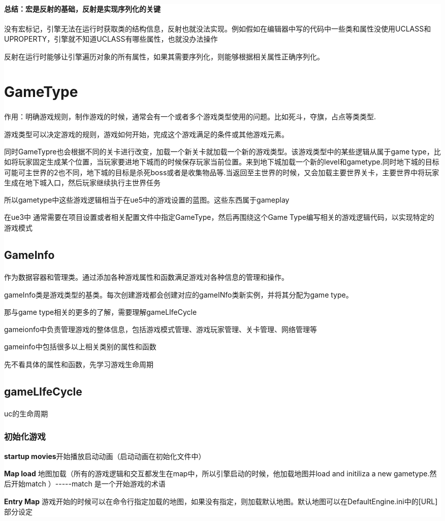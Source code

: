 #### 总结：宏是反射的基础，反射是实现序列化的关键

没有宏标记，引擎无法在运行时获取类的结构信息，反射也就没法实现。例如假如在编辑器中写的代码中一些类和属性没使用UCLASS和UPROPERTY，引擎就不知道UCLASS有哪些属性，也就没办法操作

反射在运行时能够让引擎遍历对象的所有属性，如果其需要序列化，则能够根据相关属性正确序列化。







# GameType

作用：明确游戏规则，制作游戏的时候，通常会有一个或者多个游戏类型使用的问题。比如死斗，夺旗，占点等类类型.

游戏类型可以决定游戏的规则，游戏如何开始，完成这个游戏满足的条件或其他游戏元素。

同时GameTypre也会根据不同的关卡进行改变，加载一个新关卡就加载一个新的游戏类型。该游戏类型中的某些逻辑从属于game type，比如将玩家固定生成某个位置，当玩家要进地下城而的时候保存玩家当前位置。来到地下城加载一个新的level和gametype.同时地下城的目标可能可主世界的2也不同，地下城的目标是杀死boss或者是收集物品等.当返回至主世界的时候，又会加载主要世界关卡，主要世界中将玩家生成在地下城入口，然后玩家继续执行主世界任务



所以gametype中这些游戏逻辑相当于在ue5中的游戏设置的蓝图。这些东西属于gameplay

在ue3中 通常需要在项目设置或者相关配置文件中指定GameType，然后再围绕这个Game Type编写相关的游戏逻辑代码，以实现特定的游戏模式



## GameInfo

作为数据容器和管理类。通过添加各种游戏属性和函数满足游戏对各种信息的管理和操作。



gameInfo类是游戏类型的基类。每次创建游戏都会创建对应的gameINfo类新实例，并将其分配为game type。

那与game type相关的更多的了解，需要理解gameLIfeCycle





gameionfo中负责管理游戏的整体信息，包括游戏模式管理、游戏玩家管理、关卡管理、网络管理等

gameinfo中包括很多以上相关类别的属性和函数

先不看具体的属性和函数，先学习游戏生命周期

##  gameLIfeCycle

uc的生命周期



### 初始化游戏 

**startup movies**开始播放启动动画（启动动画在初始化文件中）

**Map load** 地图加载（所有的游戏逻辑和交互都发生在map中，所以引擎启动的时候，他加载地图并load and  initiliza a  new gametype.然后开始match  ）-----match 是一个开始游戏的术语

**Entry Map** 游戏开始的时候可以在命令行指定加载的地图，如果没有指定，则加载默认地图。默认地图可以在DefaultEngine.ini中的[URL]部分设定
